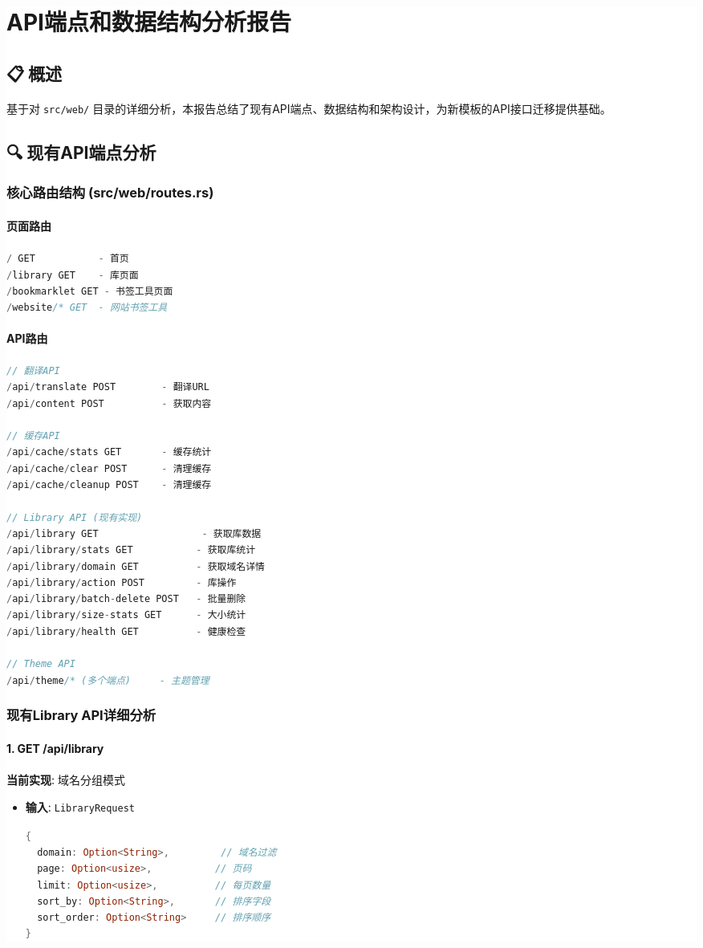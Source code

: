 # API端点和数据结构分析报告

## 📋 概述

基于对 `src/web/` 目录的详细分析，本报告总结了现有API端点、数据结构和架构设计，为新模板的API接口迁移提供基础。

## 🔍 现有API端点分析

### 核心路由结构 (src/web/routes.rs)

#### 页面路由
```rust
/ GET           - 首页
/library GET    - 库页面
/bookmarklet GET - 书签工具页面
/website/* GET  - 网站书签工具
```

#### API路由
```rust
// 翻译API
/api/translate POST        - 翻译URL
/api/content POST          - 获取内容

// 缓存API  
/api/cache/stats GET       - 缓存统计
/api/cache/clear POST      - 清理缓存
/api/cache/cleanup POST    - 清理缓存

// Library API (现有实现)
/api/library GET                  - 获取库数据
/api/library/stats GET           - 获取库统计
/api/library/domain GET          - 获取域名详情
/api/library/action POST         - 库操作
/api/library/batch-delete POST   - 批量删除
/api/library/size-stats GET      - 大小统计
/api/library/health GET          - 健康检查

// Theme API
/api/theme/* (多个端点)     - 主题管理
```

### 现有Library API详细分析

#### 1. GET /api/library
**当前实现**: 域名分组模式
- **输入**: `LibraryRequest`
  ```rust
  {
    domain: Option<String>,         // 域名过滤
    page: Option<usize>,           // 页码
    limit: Option<usize>,          // 每页数量
    sort_by: Option<String>,       // 排序字段
    sort_order: Option<String>     // 排序顺序
  }
  ```
